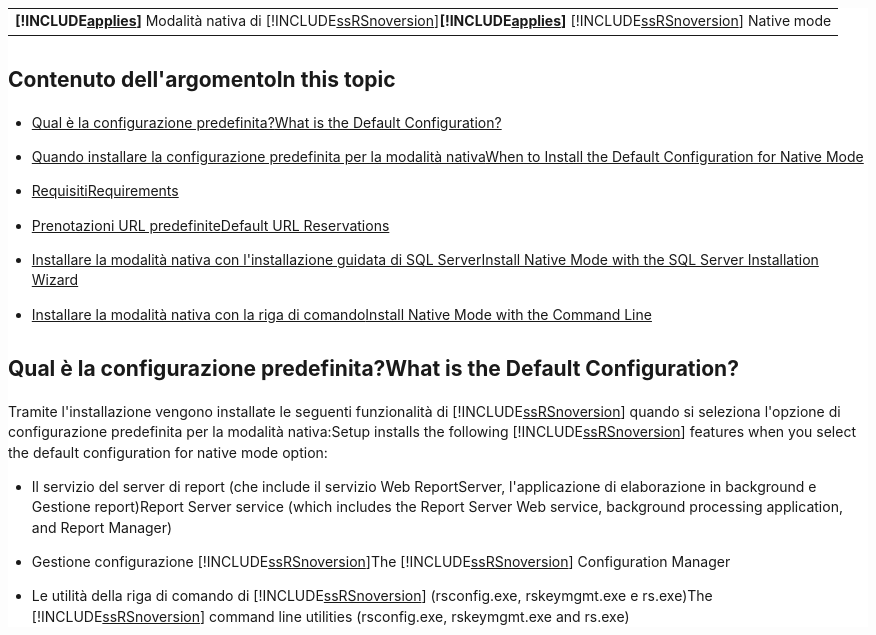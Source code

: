 ||
|-|
|<span data-ttu-id="a586a-109">**[!INCLUDE[applies](../../includes/applies-md.md)]**  Modalità nativa di [!INCLUDE[ssRSnoversion](../../includes/ssrsnoversion-md.md)]</span><span class="sxs-lookup"><span data-stu-id="a586a-109">**[!INCLUDE[applies](../../includes/applies-md.md)]**  [!INCLUDE[ssRSnoversion](../../includes/ssrsnoversion-md.md)] Native mode</span></span>|

##  <a name="in-this-topic"></a><a name="bkmk_top"></a><span data-ttu-id="a586a-110">Contenuto dell'argomento</span><span class="sxs-lookup"><span data-stu-id="a586a-110">In this topic</span></span>

-   [<span data-ttu-id="a586a-111">Qual è la configurazione predefinita?</span><span class="sxs-lookup"><span data-stu-id="a586a-111">What is the Default Configuration?</span></span>](#bkmk_whatisdefaultconfiguration)

-   [<span data-ttu-id="a586a-112">Quando installare la configurazione predefinita per la modalità nativa</span><span class="sxs-lookup"><span data-stu-id="a586a-112">When to Install the Default Configuration for Native Mode</span></span>](#bkmk_whentoinstalldefaultconfig)

-   [<span data-ttu-id="a586a-113">Requisiti</span><span class="sxs-lookup"><span data-stu-id="a586a-113">Requirements</span></span>](#bkmk_requirements)

-   [<span data-ttu-id="a586a-114">Prenotazioni URL predefinite</span><span class="sxs-lookup"><span data-stu-id="a586a-114">Default URL Reservations</span></span>](#bkmk_defaultURLreservations)

-   [<span data-ttu-id="a586a-115">Installare la modalità nativa con l'installazione guidata di SQL Server</span><span class="sxs-lookup"><span data-stu-id="a586a-115">Install Native Mode with the SQL Server Installation Wizard</span></span>](#bkmk_installwithwizard)

-   [<span data-ttu-id="a586a-116">Installare la modalità nativa con la riga di comando</span><span class="sxs-lookup"><span data-stu-id="a586a-116">Install Native Mode with the Command Line</span></span>](#bkmk_commandline)

##  <a name="what-is-the-default-configuration"></a><a name="bkmk_whatisdefaultconfiguration"></a><span data-ttu-id="a586a-117">Qual è la configurazione predefinita?</span><span class="sxs-lookup"><span data-stu-id="a586a-117">What is the Default Configuration?</span></span>
 <span data-ttu-id="a586a-118">Tramite l'installazione vengono installate le seguenti funzionalità di [!INCLUDE[ssRSnoversion](../../includes/ssrsnoversion-md.md)] quando si seleziona l'opzione di configurazione predefinita per la modalità nativa:</span><span class="sxs-lookup"><span data-stu-id="a586a-118">Setup installs the following [!INCLUDE[ssRSnoversion](../../includes/ssrsnoversion-md.md)] features when you select the default configuration for native mode option:</span></span>

-   <span data-ttu-id="a586a-119">Il servizio del server di report (che include il servizio Web ReportServer, l'applicazione di elaborazione in background e Gestione report)</span><span class="sxs-lookup"><span data-stu-id="a586a-119">Report Server service (which includes the Report Server Web service, background processing application, and Report Manager)</span></span>

-   <span data-ttu-id="a586a-120">Gestione configurazione [!INCLUDE[ssRSnoversion](../../includes/ssrsnoversion-md.md)]</span><span class="sxs-lookup"><span data-stu-id="a586a-120">The [!INCLUDE[ssRSnoversion](../../includes/ssrsnoversion-md.md)] Configuration Manager</span></span>

-   <span data-ttu-id="a586a-121">Le utilità della riga di comando di [!INCLUDE[ssRSnoversion](../../includes/ssrsnoversion-md.md)] (rsconfig.exe, rskeymgmt.exe e rs.exe)</span><span class="sxs-lookup"><span data-stu-id="a586a-121">The [!INCLUDE[ssRSnoversion](../../includes/ssrsnoversion-md.md)] command line utilities (rsconfig.exe, rskeymgmt.exe and rs.exe)</span></span>
